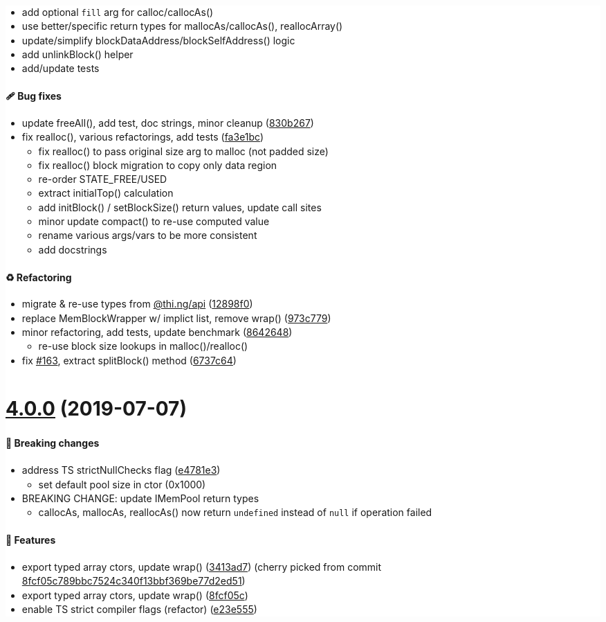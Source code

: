   - add optional `fill` arg for calloc/callocAs()
  - use better/specific return types for mallocAs/callocAs(), reallocArray()
  - update/simplify blockDataAddress/blockSelfAddress() logic
  - add unlinkBlock() helper
  - add/update tests

#### 🩹 Bug fixes

- update freeAll(), add test, doc strings, minor cleanup ([830b267](https://github.com/thi-ng/umbrella/commit/830b267))
- fix realloc(), various refactorings, add tests ([fa3e1bc](https://github.com/thi-ng/umbrella/commit/fa3e1bc))
  - fix realloc() to pass original size arg to malloc (not padded size)
  - fix realloc() block migration to copy only data region
  - re-order STATE_FREE/USED
  - extract initialTop() calculation
  - add initBlock() / setBlockSize() return values, update call sites
  - minor update compact() to re-use computed value
  - rename various args/vars to be more consistent
  - add docstrings

#### ♻️ Refactoring

- migrate & re-use types from [@thi.ng/api](https://github.com/thi-ng/umbrella/tree/main/packages/api) ([12898f0](https://github.com/thi-ng/umbrella/commit/12898f0))
- replace MemBlockWrapper w/ implict list, remove wrap() ([973c779](https://github.com/thi-ng/umbrella/commit/973c779))
- minor refactoring, add tests, update benchmark ([8642648](https://github.com/thi-ng/umbrella/commit/8642648))
  - re-use block size lookups in malloc()/realloc()
- fix [#163](https://github.com/thi-ng/umbrella/issues/163), extract splitBlock() method ([6737c64](https://github.com/thi-ng/umbrella/commit/6737c64))

# [4.0.0](https://github.com/thi-ng/umbrella/tree/@thi.ng/malloc@4.0.0) (2019-07-07)

#### 🛑 Breaking changes

- address TS strictNullChecks flag ([e4781e3](https://github.com/thi-ng/umbrella/commit/e4781e3))
  - set default pool size in ctor (0x1000)
- BREAKING CHANGE: update IMemPool return types
  - callocAs, mallocAs, reallocAs() now return `undefined` instead of
    `null` if operation failed

#### 🚀 Features

- export typed array ctors, update wrap() ([3413ad7](https://github.com/thi-ng/umbrella/commit/3413ad7))
  (cherry picked from commit [8fcf05c789bbc7524c340f13bbf369be77d2ed51](https://github.com/thi-ng/umbrella/commit/8fcf05c789bbc7524c340f13bbf369be77d2ed51))
- export typed array ctors, update wrap() ([8fcf05c](https://github.com/thi-ng/umbrella/commit/8fcf05c))
- enable TS strict compiler flags (refactor) ([e23e555](https://github.com/thi-ng/umbrella/commit/e23e555))
